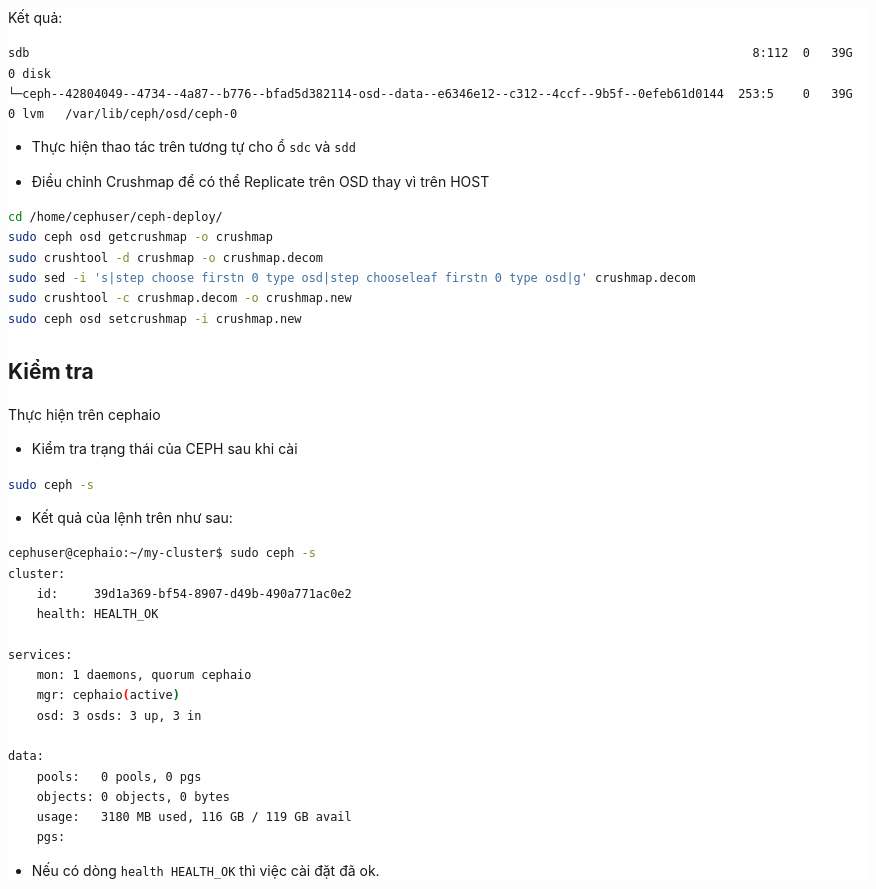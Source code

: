 Kết quả:
```sh
sdb                                                                                                     8:112  0   39G  0 disk  
└─ceph--42804049--4734--4a87--b776--bfad5d382114-osd--data--e6346e12--c312--4ccf--9b5f--0efeb61d0144  253:5    0   39G  0 lvm   /var/lib/ceph/osd/ceph-0
```

- Thực hiện thao tác trên tương tự cho ổ `sdc` và `sdd`

- Điều chỉnh Crushmap để có thể Replicate trên OSD thay vì trên HOST 
```sh 
cd /home/cephuser/ceph-deploy/
sudo ceph osd getcrushmap -o crushmap
sudo crushtool -d crushmap -o crushmap.decom
sudo sed -i 's|step choose firstn 0 type osd|step chooseleaf firstn 0 type osd|g' crushmap.decom
sudo crushtool -c crushmap.decom -o crushmap.new
sudo ceph osd setcrushmap -i crushmap.new
```

## Kiểm tra
Thực hiện trên cephaio
- Kiểm tra trạng thái của CEPH sau khi cài
```sh
sudo ceph -s
```

- Kết quả của lệnh trên như sau: 
```sh
cephuser@cephaio:~/my-cluster$ sudo ceph -s
cluster:
    id:     39d1a369-bf54-8907-d49b-490a771ac0e2
    health: HEALTH_OK

services:
    mon: 1 daemons, quorum cephaio
    mgr: cephaio(active)
    osd: 3 osds: 3 up, 3 in

data:
    pools:   0 pools, 0 pgs
    objects: 0 objects, 0 bytes
    usage:   3180 MB used, 116 GB / 119 GB avail
    pgs:     
```

- Nếu có dòng `health HEALTH_OK` thì việc cài đặt đã ok.
